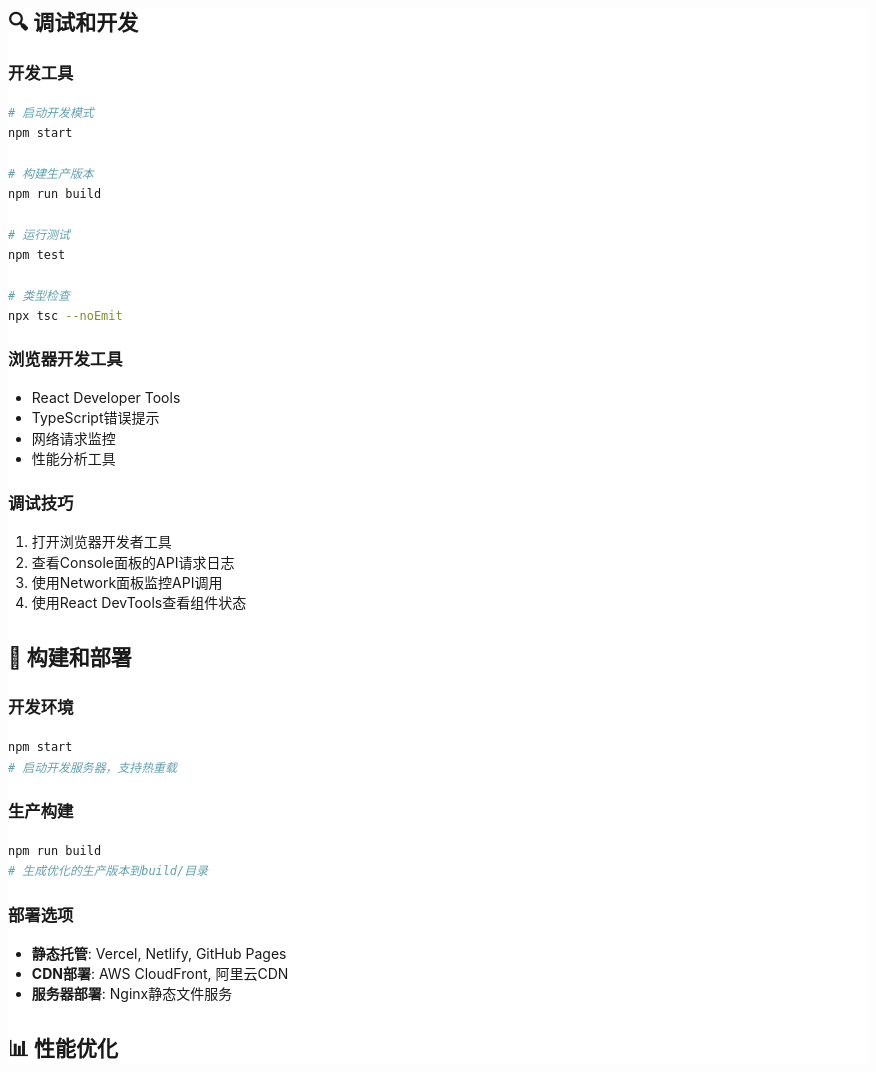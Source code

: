 ## 🔍 调试和开发

### 开发工具
```bash
# 启动开发模式
npm start

# 构建生产版本
npm run build

# 运行测试
npm test

# 类型检查
npx tsc --noEmit
```

### 浏览器开发工具
- React Developer Tools
- TypeScript错误提示
- 网络请求监控
- 性能分析工具

### 调试技巧
1. 打开浏览器开发者工具
2. 查看Console面板的API请求日志
3. 使用Network面板监控API调用
4. 使用React DevTools查看组件状态

## 🚀 构建和部署

### 开发环境
```bash
npm start
# 启动开发服务器，支持热重载
```

### 生产构建
```bash
npm run build
# 生成优化的生产版本到build/目录
```

### 部署选项
- **静态托管**: Vercel, Netlify, GitHub Pages
- **CDN部署**: AWS CloudFront, 阿里云CDN
- **服务器部署**: Nginx静态文件服务

## 📊 性能优化
